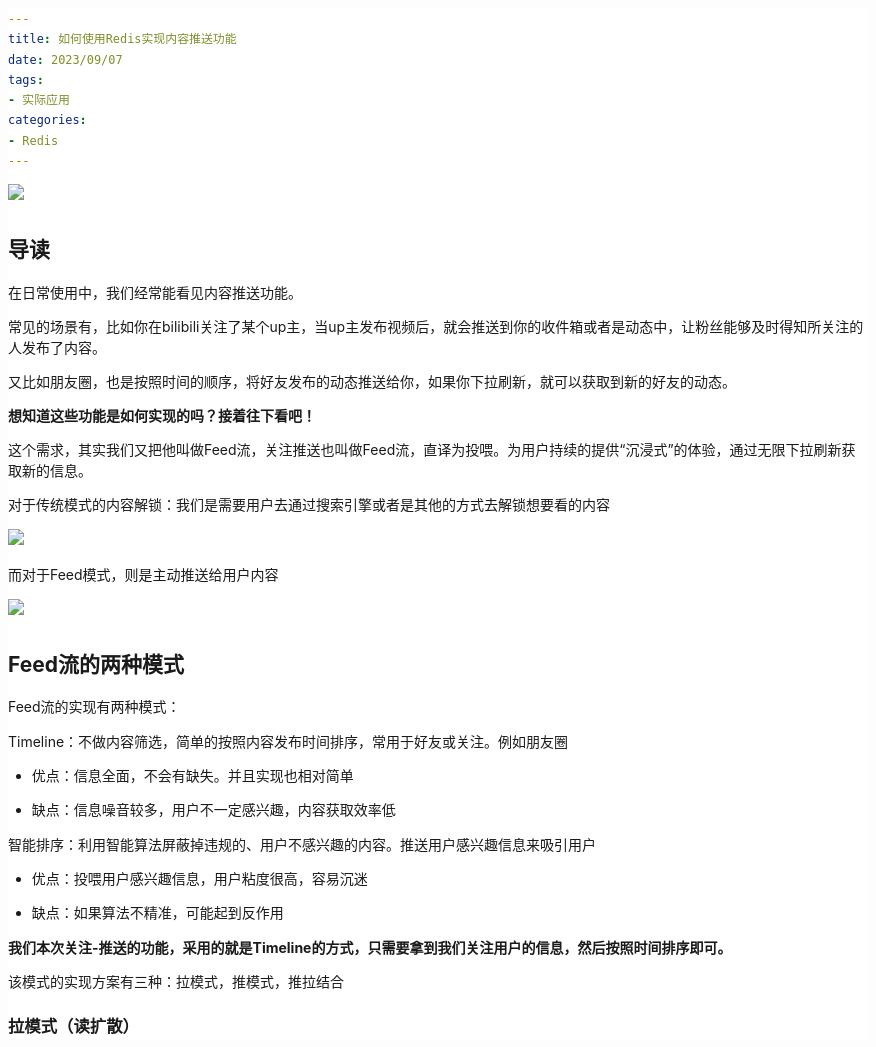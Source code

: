 ```yaml
---
title: 如何使用Redis实现内容推送功能
date: 2023/09/07
tags:
- 实际应用
categories:
- Redis
---
```

![](https://cdn.jsdelivr.net/gh/hongxiaCoder/Pictures@master/20230907124624.png)

## 导读

在日常使用中，我们经常能看见内容推送功能。

常见的场景有，比如你在bilibili关注了某个up主，当up主发布视频后，就会推送到你的收件箱或者是动态中，让粉丝能够及时得知所关注的人发布了内容。

又比如朋友圈，也是按照时间的顺序，将好友发布的动态推送给你，如果你下拉刷新，就可以获取到新的好友的动态。

**想知道这些功能是如何实现的吗？接着往下看吧！**

这个需求，其实我们又把他叫做Feed流，关注推送也叫做Feed流，直译为投喂。为用户持续的提供“沉浸式”的体验，通过无限下拉刷新获取新的信息。

对于传统模式的内容解锁：我们是需要用户去通过搜索引擎或者是其他的方式去解锁想要看的内容

![](https://cdn.jsdelivr.net/gh/hongxiaCoder/Pictures@master/20230907124753.png)

 而对于Feed模式，则是主动推送给用户内容

![](https://cdn.jsdelivr.net/gh/hongxiaCoder/Pictures@master/20230907124801.png)

##  Feed流的两种模式

Feed流的实现有两种模式：

Timeline：不做内容筛选，简单的按照内容发布时间排序，常用于好友或关注。例如朋友圈

- 优点：信息全面，不会有缺失。并且实现也相对简单

- 缺点：信息噪音较多，用户不一定感兴趣，内容获取效率低


智能排序：利用智能算法屏蔽掉违规的、用户不感兴趣的内容。推送用户感兴趣信息来吸引用户

- 优点：投喂用户感兴趣信息，用户粘度很高，容易沉迷


- 缺点：如果算法不精准，可能起到反作用


**我们本次关注-推送的功能，采用的就是Timeline的方式，只需要拿到我们关注用户的信息，然后按照时间排序即可。**

该模式的实现方案有三种：拉模式，推模式，推拉结合

### 拉模式（读扩散）
